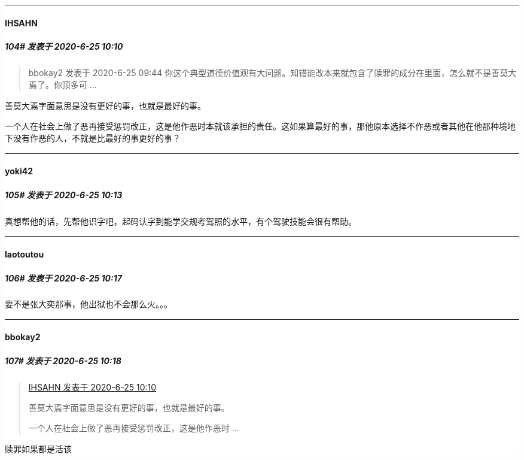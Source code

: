 

-----

####  IHSAHN  
##### 104#       发表于 2020-6-25 10:10



<blockquote>bbokay2 发表于 2020-6-25 09:44
你这个典型道德价值观有大问题。知错能改本来就包含了赎罪的成分在里面，怎么就不是善莫大焉了。你顶多可 ...</blockquote>
善莫大焉字面意思是没有更好的事，也就是最好的事。


一个人在社会上做了恶再接受惩罚改正，这是他作恶时本就该承担的责任。这如果算最好的事，那他原本选择不作恶或者其他在他那种境地下没有作恶的人，不就是比最好的事更好的事？







-----

####  yoki42  
##### 105#       发表于 2020-6-25 10:13




真想帮他的话，先帮他识字吧，起码认字到能学交规考驾照的水平，有个驾驶技能会很有帮助。







-----

####  laotoutou  
##### 106#       发表于 2020-6-25 10:17




要不是张大奕那事，他出狱也不会那么火。。。







-----

####  bbokay2  
##### 107#       发表于 2020-6-25 10:18



<blockquote><a href="httphttps://bbs.saraba1st.com/2b/forum.php?mod=redirect&amp;goto=findpost&amp;pid=47944448&amp;ptid=1943882" target="_blank">IHSAHN 发表于 2020-6-25 10:10</a>

善莫大焉字面意思是没有更好的事，也就是最好的事。


一个人在社会上做了恶再接受惩罚改正，这是他作恶时 ...</blockquote>
赎罪如果都是活该
